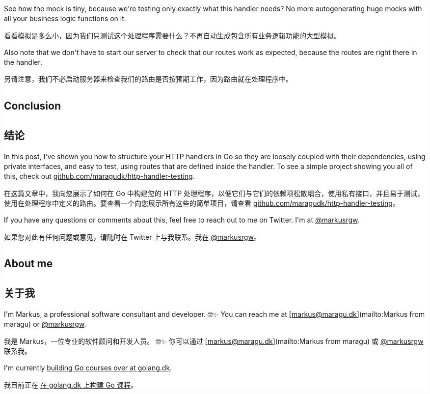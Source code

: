 See how the mock is tiny, because we're testing only exactly what this handler needs? No more autogenerating huge mocks with all your business logic functions on it.

看看模拟是多么小，因为我们只测试这个处理程序需要什么？不再自动生成包含所有业务逻辑功能的大型模拟。

Also note that we don't have to start our server to check that our routes work as expected, because the routes are right there in the handler.

另请注意，我们不必启动服务器来检查我们的路由是否按预期工作，因为路由就在处理程序中。

## Conclusion 

##  结论

In this post, I've shown you how to structure your HTTP handlers in Go so they are loosely coupled with their dependencies, using private interfaces, and easy to test, using routes that are defined inside the handler. To see a simple project showing you all of this, check out [github.com/maragudk/http-handler-testing](https://github.com/maragudk/http-handler-testing).

在这篇文章中，我向您展示了如何在 Go 中构建您的 HTTP 处理程序，以便它们与它们的依赖项松散耦合，使用私有接口，并且易于测试，使用在处理程序中定义的路由。要查看一个向您展示所有这些的简单项目，请查看 [github.com/maragudk/http-handler-testing](https://github.com/maragudk/http-handler-testing)。

If you have any questions or comments about this, feel free to reach out to me on Twitter. I'm at [@markusrgw](https://twitter.com/markusrgw).

如果您对此有任何问题或意见，请随时在 Twitter 上与我联系。我在 [@markusrgw](https://twitter.com/markusrgw)。

## About me

##  关于我

I'm Markus, a professional software consultant and developer. 🤓✨ You can reach me at [markus@maragu.dk](mailto:Markus from maragu) or [@markusrgw](https://twitter.com/markusrgw).

我是 Markus，一位专业的软件顾问和开发人员。 🤓✨ 你可以通过 [markus@maragu.dk](mailto:Markus from maragu) 或 [@markusrgw](https://twitter.com/markusrgw) 联系我。

I'm currently [building Go courses over at golang.dk](https://www.golang.dk/). 

我目前正在 [在 golang.dk 上构建 Go 课程](https://www.golang.dk/)。


